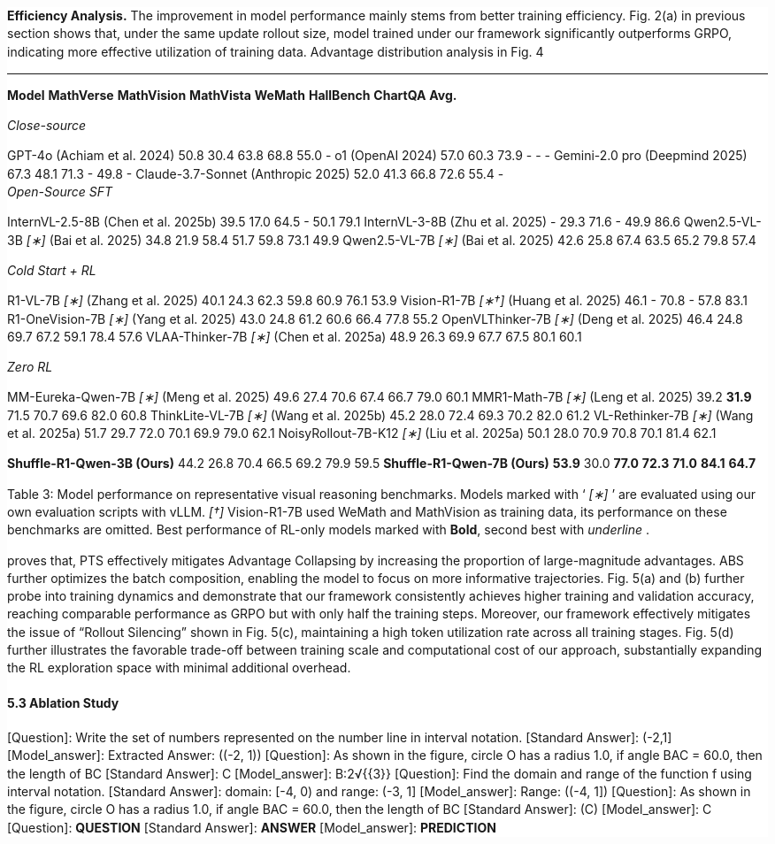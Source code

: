 **Efficiency Analysis.** The improvement in model performance mainly stems from better training efficiency. Fig. 2(a)
in previous section shows that, under the same update rollout size, model trained under our framework significantly
outperforms GRPO, indicating more effective utilization
of training data. Advantage distribution analysis in Fig. 4


-----

**Model** **MathVerse** **MathVision** **MathVista** **WeMath** **HallBench** **ChartQA** **Avg.**

*Close-source*

GPT-4o (Achiam et al. 2024) 50.8 30.4 63.8 68.8 55.0  -  o1 (OpenAI 2024) 57.0 60.3 73.9 - - - Gemini-2.0 pro (Deepmind 2025) 67.3 48.1 71.3 - 49.8 - Claude-3.7-Sonnet (Anthropic 2025) 52.0 41.3 66.8 72.6 55.4  -  
*Open-Source SFT*

InternVL-2.5-8B (Chen et al. 2025b) 39.5 17.0 64.5  - 50.1 79.1  InternVL-3-8B (Zhu et al. 2025)  - 29.3 71.6  - 49.9 86.6  Qwen2.5-VL-3B *[∗]* (Bai et al. 2025) 34.8 21.9 58.4 51.7 59.8 73.1 49.9
Qwen2.5-VL-7B *[∗]* (Bai et al. 2025) 42.6 25.8 67.4 63.5 65.2 79.8 57.4

*Cold Start + RL*

R1-VL-7B *[∗]* (Zhang et al. 2025) 40.1 24.3 62.3 59.8 60.9 76.1 53.9
Vision-R1-7B *[∗†]* (Huang et al. 2025) 46.1 - 70.8 - 57.8 83.1 R1-OneVision-7B *[∗]* (Yang et al. 2025) 43.0 24.8 61.2 60.6 66.4 77.8 55.2
OpenVLThinker-7B *[∗]* (Deng et al. 2025) 46.4 24.8 69.7 67.2 59.1 78.4 57.6
VLAA-Thinker-7B *[∗]* (Chen et al. 2025a) 48.9 26.3 69.9 67.7 67.5 80.1 60.1

*Zero RL*

MM-Eureka-Qwen-7B *[∗]* (Meng et al. 2025) 49.6 27.4 70.6 67.4 66.7 79.0 60.1
MMR1-Math-7B *[∗]* (Leng et al. 2025) 39.2 **31.9** 71.5 70.7 69.6 82.0 60.8
ThinkLite-VL-7B *[∗]* (Wang et al. 2025b) 45.2 28.0 72.4 69.3 70.2 82.0 61.2
VL-Rethinker-7B *[∗]* (Wang et al. 2025a) 51.7 29.7 72.0 70.1 69.9 79.0 62.1
NoisyRollout-7B-K12 *[∗]* (Liu et al. 2025a) 50.1 28.0 70.9 70.8 70.1 81.4 62.1

**Shuffle-R1-Qwen-3B (Ours)** 44.2 26.8 70.4 66.5 69.2 79.9 59.5
**Shuffle-R1-Qwen-7B (Ours)** **53.9** 30.0 **77.0** **72.3** **71.0** **84.1** **64.7**

Table 3: Model performance on representative visual reasoning benchmarks. Models marked with ‘ *[∗]* ’ are evaluated using our
own evaluation scripts with vLLM. *[†]* Vision-R1-7B used WeMath and MathVision as training data, its performance on these
benchmarks are omitted. Best performance of RL-only models marked with **Bold**, second best with *underline* .


proves that, PTS effectively mitigates Advantage Collapsing
by increasing the proportion of large-magnitude advantages.
ABS further optimizes the batch composition, enabling the
model to focus on more informative trajectories.
Fig. 5(a) and (b) further probe into training dynamics
and demonstrate that our framework consistently achieves
higher training and validation accuracy, reaching comparable performance as GRPO but with only half the training
steps. Moreover, our framework effectively mitigates the issue of “Rollout Silencing” shown in Fig. 5(c), maintaining a
high token utilization rate across all training stages. Fig. 5(d)
further illustrates the favorable trade-off between training
scale and computational cost of our approach, substantially
expanding the RL exploration space with minimal additional
overhead.
#### **5.3 Ablation Study**


[Question]: Write the set of numbers represented on the number line in interval notation.
[Standard Answer]: (-2,1]
[Model_answer]: Extracted Answer: \((-2, 1)\)
[Question]: As shown in the figure, circle O has a radius 1.0, if angle BAC = 60.0, then the length of BC
[Standard Answer]: C
[Model_answer]: B:2√{{3}}
[Question]: Find the domain and range of the function f using interval notation.
[Standard Answer]: domain: [-4, 0) and range: (-3, 1]
[Model_answer]: Range: \((-4, 1]\)
[Question]: As shown in the figure, circle O has a radius 1.0, if angle BAC = 60.0, then the length of BC
[Standard Answer]: (C)
[Model_answer]: C
[Question]: **QUESTION**
[Standard Answer]: **ANSWER**
[Model_answer]: **PREDICTION**